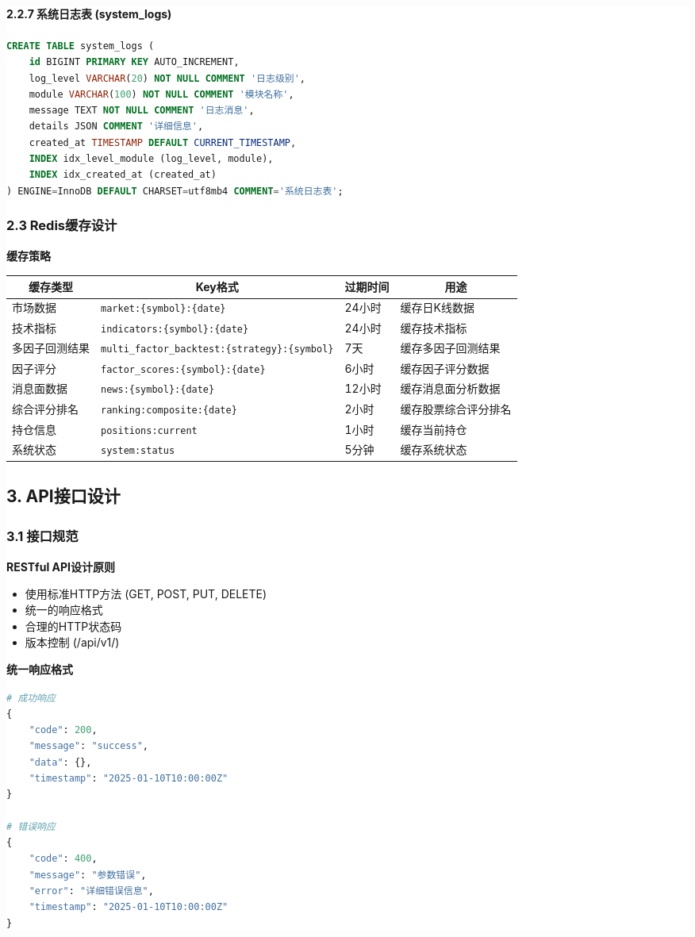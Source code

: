 #### 2.2.7 系统日志表 (system_logs)

```sql
CREATE TABLE system_logs (
    id BIGINT PRIMARY KEY AUTO_INCREMENT,
    log_level VARCHAR(20) NOT NULL COMMENT '日志级别',
    module VARCHAR(100) NOT NULL COMMENT '模块名称',
    message TEXT NOT NULL COMMENT '日志消息',
    details JSON COMMENT '详细信息',
    created_at TIMESTAMP DEFAULT CURRENT_TIMESTAMP,
    INDEX idx_level_module (log_level, module),
    INDEX idx_created_at (created_at)
) ENGINE=InnoDB DEFAULT CHARSET=utf8mb4 COMMENT='系统日志表';
```

### 2.3 Redis缓存设计

**缓存策略**

| 缓存类型 | Key格式 | 过期时间 | 用途 |
| --- | --- | --- | --- |
| 市场数据 | `market:{symbol}:{date}` | 24小时 | 缓存日K线数据 |
| 技术指标 | `indicators:{symbol}:{date}` | 24小时 | 缓存技术指标 |
| 多因子回测结果 | `multi_factor_backtest:{strategy}:{symbol}` | 7天 | 缓存多因子回测结果 |
| 因子评分 | `factor_scores:{symbol}:{date}` | 6小时 | 缓存因子评分数据 |
| 消息面数据 | `news:{symbol}:{date}` | 12小时 | 缓存消息面分析数据 |
| 综合评分排名 | `ranking:composite:{date}` | 2小时 | 缓存股票综合评分排名 |
| 持仓信息 | `positions:current` | 1小时 | 缓存当前持仓 |
| 系统状态 | `system:status` | 5分钟 | 缓存系统状态 |

## 3. API接口设计

### 3.1 接口规范

**RESTful API设计原则**
- 使用标准HTTP方法 (GET, POST, PUT, DELETE)
- 统一的响应格式
- 合理的HTTP状态码
- 版本控制 (/api/v1/)

**统一响应格式**

```python
# 成功响应
{
    "code": 200,
    "message": "success",
    "data": {},
    "timestamp": "2025-01-10T10:00:00Z"
}

# 错误响应
{
    "code": 400,
    "message": "参数错误",
    "error": "详细错误信息",
    "timestamp": "2025-01-10T10:00:00Z"
}
```
